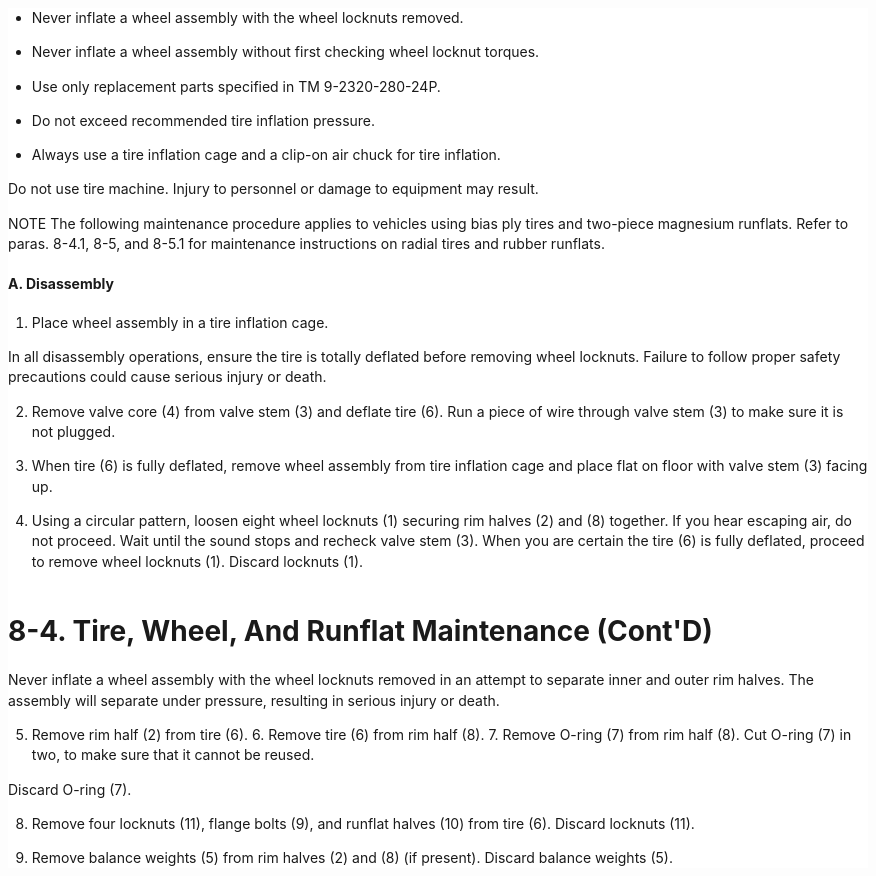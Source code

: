 - Never inflate a wheel assembly with the wheel locknuts removed.

- Never inflate a wheel assembly without first checking wheel locknut torques.

- Use only replacement parts specified in TM 9-2320-280-24P.

- Do not exceed recommended tire inflation pressure.

- Always use a tire inflation cage and a clip-on air chuck for tire inflation.

Do not use tire machine. Injury to personnel or damage to equipment may result.

NOTE
The following maintenance procedure applies to vehicles using bias ply tires and two-piece magnesium runflats. Refer to paras. 8-4.1, 8-5, and 8-5.1 for maintenance instructions on radial tires and rubber runflats.

#### A. Disassembly

1. Place wheel assembly in a tire inflation cage.

In all disassembly operations, ensure the tire is totally deflated before removing wheel locknuts. Failure to follow proper safety precautions could cause serious injury or death.

2. Remove valve core (4) from valve stem (3) and deflate tire (6). Run a piece of wire through valve stem (3) to make sure it is not plugged.

3. When tire (6) is fully deflated, remove wheel assembly from tire inflation cage and place flat on floor with valve stem (3) facing up.

4. Using a circular pattern, loosen eight wheel locknuts (1) securing rim halves (2) and (8) together. If you hear escaping air, do not proceed. Wait until the sound stops and recheck valve stem (3). When you are certain the tire (6) is fully deflated, proceed to remove wheel locknuts (1). Discard locknuts (1).

# 8-4. Tire, Wheel, And Runflat Maintenance (Cont'D)

Never inflate a wheel assembly with the wheel locknuts removed in an attempt to separate inner and outer rim halves. The assembly will separate under pressure, resulting in serious injury or death.

5. Remove rim half (2) from tire (6). 6. Remove tire (6) from rim half (8). 7. Remove O-ring (7) from rim half (8). Cut O-ring (7) in two, to make sure that it cannot be reused.

Discard O-ring (7).

8. Remove four locknuts (11), flange bolts (9), and runflat halves (10) from tire (6). Discard locknuts (11).

9. Remove balance weights (5) from rim halves (2) and (8) (if present). Discard balance weights (5).
